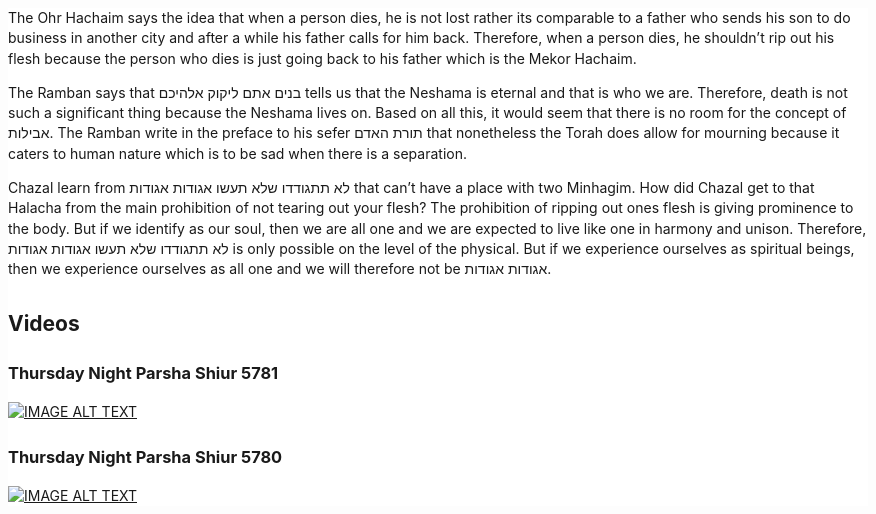  The Ohr Hachaim says the idea that when a person dies, he is not lost rather its comparable to a father who sends his son to do business in another city and after a while his father calls for him back. Therefore, when a person dies, he shouldn’t rip out his flesh because the person who dies is just going back to his father which is the Mekor Hachaim.

 The Ramban says that בנים אתם ליקוק אלהיכם tells us that the Neshama is eternal and that is who we are. Therefore, death is not such a significant thing because the Neshama lives on.
 Based on all this, it would seem that there is no room for the concept of אבילות. The Ramban write in the preface to his sefer תורת האדם that nonetheless the Torah does allow for mourning because it caters to human nature which is to be sad when there is a separation.

 Chazal learn from לא תתגודדו שלא תעשו אגודות אגודות that can’t have a place with two Minhagim. How did Chazal get to that Halacha from the main prohibition of not tearing out your flesh?
 The prohibition of ripping out ones flesh is giving prominence to the body. But if we identify as our soul, then we are all one and we are expected to live like one in harmony and unison. Therefore, לא תתגודדו שלא תעשו אגודות אגודות is only possible on the level of the physical. But if we experience ourselves as spiritual beings, then we experience ourselves as all one and we will therefore not be אגודות אגודות.
 ## Videos
 ### Thursday Night Parsha Shiur 5781
 [![IMAGE ALT TEXT](http://img.youtube.com/vi/ELv-TwgIcT0/0.jpg)](http://www.youtube.com/watch?v=ELv-TwgIcT0 "Video Title")
 ### Thursday Night Parsha Shiur 5780
[![IMAGE ALT TEXT](http://img.youtube.com/vi/NyKN1Hp7big/0.jpg)](http://www.youtube.com/watch?v=NyKN1Hp7big "Video Title")
